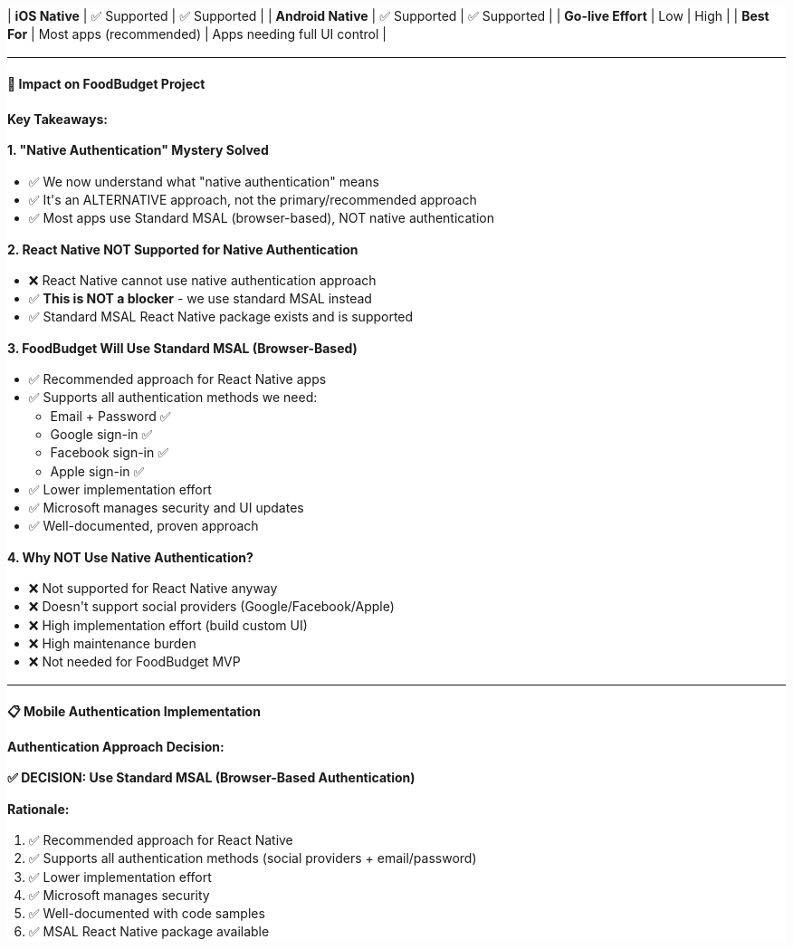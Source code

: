 | **iOS Native** | ✅ Supported | ✅ Supported |
| **Android Native** | ✅ Supported | ✅ Supported |
| **Go-live Effort** | Low | High |
| **Best For** | Most apps (recommended) | Apps needing full UI control |

---

#### 🎯 Impact on FoodBudget Project

**Key Takeaways:**

**1. "Native Authentication" Mystery Solved**
- ✅ We now understand what "native authentication" means
- ✅ It's an ALTERNATIVE approach, not the primary/recommended approach
- ✅ Most apps use Standard MSAL (browser-based), NOT native authentication

**2. React Native NOT Supported for Native Authentication**
- ❌ React Native cannot use native authentication approach
- ✅ **This is NOT a blocker** - we use standard MSAL instead
- ✅ Standard MSAL React Native package exists and is supported

**3. FoodBudget Will Use Standard MSAL (Browser-Based)**
- ✅ Recommended approach for React Native apps
- ✅ Supports all authentication methods we need:
  - Email + Password ✅
  - Google sign-in ✅
  - Facebook sign-in ✅
  - Apple sign-in ✅
- ✅ Lower implementation effort
- ✅ Microsoft manages security and UI updates
- ✅ Well-documented, proven approach

**4. Why NOT Use Native Authentication?**
- ❌ Not supported for React Native anyway
- ❌ Doesn't support social providers (Google/Facebook/Apple)
- ❌ High implementation effort (build custom UI)
- ❌ High maintenance burden
- ❌ Not needed for FoodBudget MVP

---

#### 📋 Mobile Authentication Implementation

**Authentication Approach Decision:**

**✅ DECISION: Use Standard MSAL (Browser-Based Authentication)**

**Rationale:**
1. ✅ Recommended approach for React Native
2. ✅ Supports all authentication methods (social providers + email/password)
3. ✅ Lower implementation effort
4. ✅ Microsoft manages security
5. ✅ Well-documented with code samples
6. ✅ MSAL React Native package available
